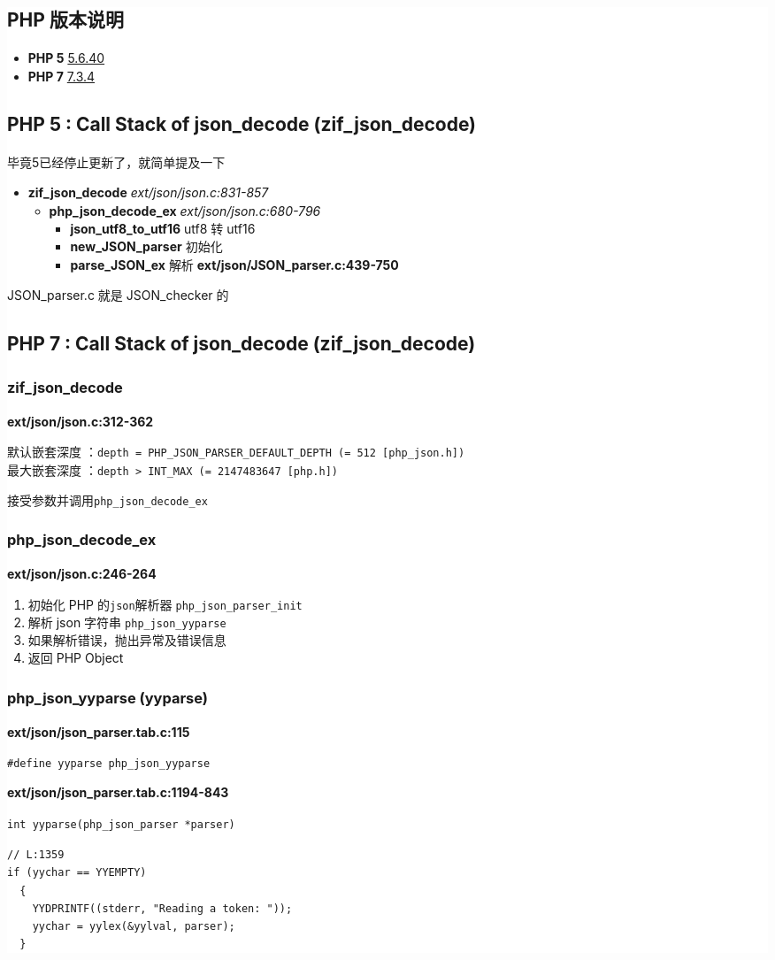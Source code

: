 PHP 版本说明
--------

*   **PHP 5** [5.6.40](https://www.php.net/distributions/php-5.6.40.tar.gz)
*   **PHP 7** [7.3.4](https://www.php.net/distributions/php-7.3.4.tar.gz)

PHP 5 : Call Stack of json\_decode (zif\_json\_decode)
------------------------------------------------------

毕竟5已经停止更新了，就简单提及一下

*   **zif\_json\_decode** _ext/json/json.c:831-857_
    *   **php\_json\_decode\_ex** _ext/json/json.c:680-796_
        *   **json\_utf8\_to\_utf16** utf8 转 utf16
        *   **new\_JSON\_parser** 初始化
        *   **parse\_JSON\_ex** 解析 **ext/json/JSON\_parser.c:439-750**

JSON\_parser.c 就是 JSON\_checker 的

PHP 7 : Call Stack of json\_decode (zif\_json\_decode)
------------------------------------------------------

### zif\_json\_decode

**ext/json/json.c:312-362**

默认嵌套深度 ：`depth = PHP_JSON_PARSER_DEFAULT_DEPTH (= 512 [php_json.h])`  
最大嵌套深度 ：`depth > INT_MAX (= 2147483647 [php.h])`

接受参数并调用`php_json_decode_ex`

### php\_json\_decode\_ex

**ext/json/json.c:246-264**

1.  初始化 PHP 的`json`解析器 `php_json_parser_init`
2.  解析 json 字符串 `php_json_yyparse`
3.  如果解析错误，抛出异常及错误信息
4.  返回 PHP Object

### php\_json\_yyparse (yyparse)

**ext/json/json\_parser.tab.c:115**

`#define yyparse php_json_yyparse`

**ext/json/json\_parser.tab.c:1194-843**

`int yyparse(php_json_parser *parser)`

    // L:1359
    if (yychar == YYEMPTY)
      {
        YYDPRINTF((stderr, "Reading a token: "));
        yychar = yylex(&yylval, parser);
      }
    